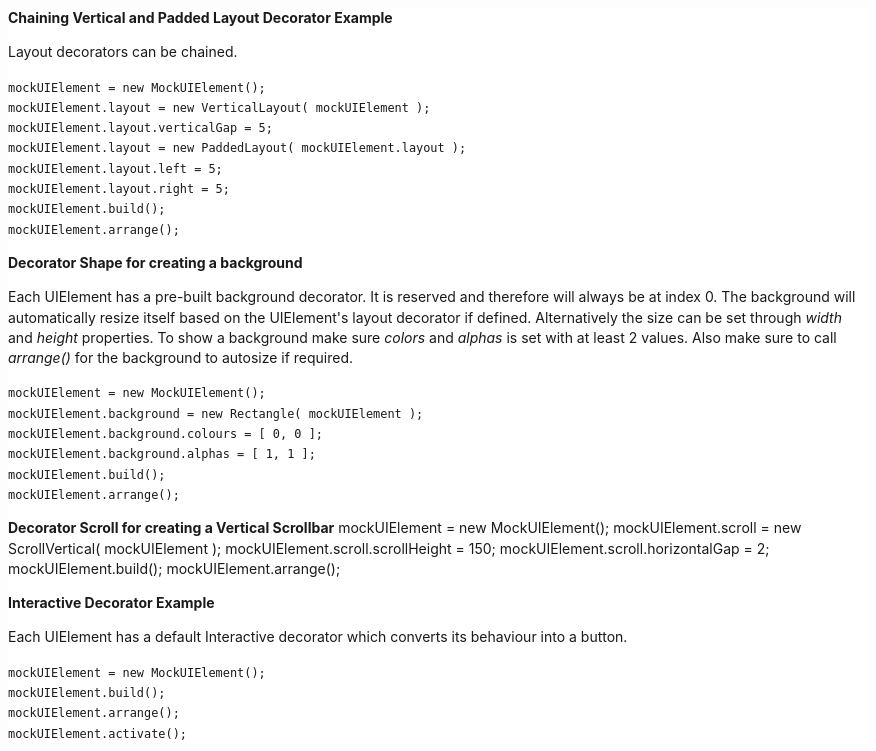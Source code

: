 **Chaining Vertical and Padded Layout Decorator Example**

Layout decorators can be chained.

	mockUIElement = new MockUIElement();
	mockUIElement.layout = new VerticalLayout( mockUIElement );
	mockUIElement.layout.verticalGap = 5;
	mockUIElement.layout = new PaddedLayout( mockUIElement.layout );
	mockUIElement.layout.left = 5;
	mockUIElement.layout.right = 5;
	mockUIElement.build();
	mockUIElement.arrange();
	
**Decorator Shape for creating a background**

Each UIElement has a pre-built background decorator. It is reserved and therefore will always be at index 0. The background will automatically resize itself based on 
the UIElement's layout decorator if defined. Alternatively the size can be set through *width* and *height* properties. To show a background make sure *colors* and 
*alphas* is set with at least 2 values. Also make sure to call *arrange()* for the background to autosize if required. 
 
	mockUIElement = new MockUIElement();
	mockUIElement.background = new Rectangle( mockUIElement );
	mockUIElement.background.colours = [ 0, 0 ];
	mockUIElement.background.alphas = [ 1, 1 ];
	mockUIElement.build();
	mockUIElement.arrange();
	
**Decorator Scroll for creating a Vertical Scrollbar**
	mockUIElement = new MockUIElement();
	mockUIElement.scroll = new ScrollVertical( mockUIElement );
	mockUIElement.scroll.scrollHeight = 150; 
	mockUIElement.scroll.horizontalGap = 2;
	mockUIElement.build();
	mockUIElement.arrange();
	
**Interactive Decorator Example**

Each UIElement has a default Interactive decorator which converts its behaviour into a button. 

	mockUIElement = new MockUIElement();
	mockUIElement.build();
	mockUIElement.arrange();
	mockUIElement.activate();

